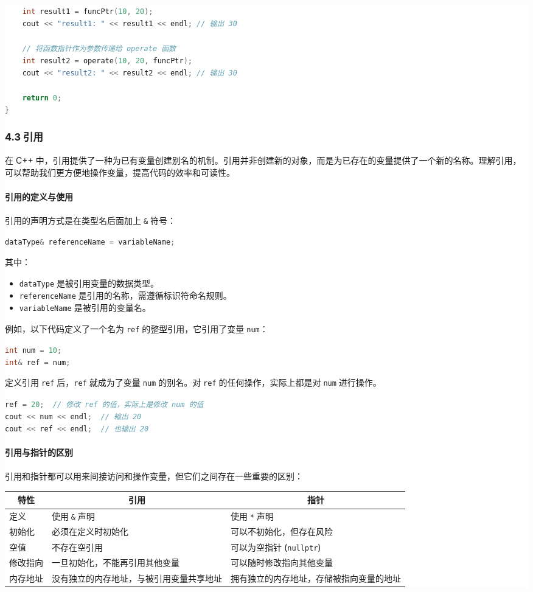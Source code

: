 ```c++
    int result1 = funcPtr(10, 20);
    cout << "result1: " << result1 << endl; // 输出 30

    // 将函数指针作为参数传递给 operate 函数
    int result2 = operate(10, 20, funcPtr);
    cout << "result2: " << result2 << endl; // 输出 30

    return 0;
}
```

### 4.3 引用

在 C++ 中，引用提供了一种为已有变量创建别名的机制。引用并非创建新的对象，而是为已存在的变量提供了一个新的名称。理解引用，可以帮助我们更方便地操作变量，提高代码的效率和可读性。

#### 引用的定义与使用

引用的声明方式是在类型名后面加上 `&` 符号：

```c++
dataType& referenceName = variableName;
```

其中：

* `dataType` 是被引用变量的数据类型。
* `referenceName` 是引用的名称，需遵循标识符命名规则。
* `variableName` 是被引用的变量名。

例如，以下代码定义了一个名为 `ref` 的整型引用，它引用了变量 `num`：

```c++
int num = 10;
int& ref = num;
```

定义引用 `ref` 后，`ref` 就成为了变量 `num` 的别名。对 `ref` 的任何操作，实际上都是对 `num` 进行操作。

```c++
ref = 20;  // 修改 ref 的值，实际上是修改 num 的值
cout << num << endl;  // 输出 20
cout << ref << endl;  // 也输出 20
```

#### 引用与指针的区别

引用和指针都可以用来间接访问和操作变量，但它们之间存在一些重要的区别：

| 特性 | 引用 | 指针 |
|---|---|---|
| 定义 | 使用 `&` 声明 | 使用 `*` 声明 |
| 初始化 | 必须在定义时初始化 | 可以不初始化，但存在风险 |
| 空值 | 不存在空引用 | 可以为空指针 (`nullptr`) |
| 修改指向 | 一旦初始化，不能再引用其他变量 | 可以随时修改指向其他变量 |
| 内存地址 |  没有独立的内存地址，与被引用变量共享地址 |  拥有独立的内存地址，存储被指向变量的地址 |
